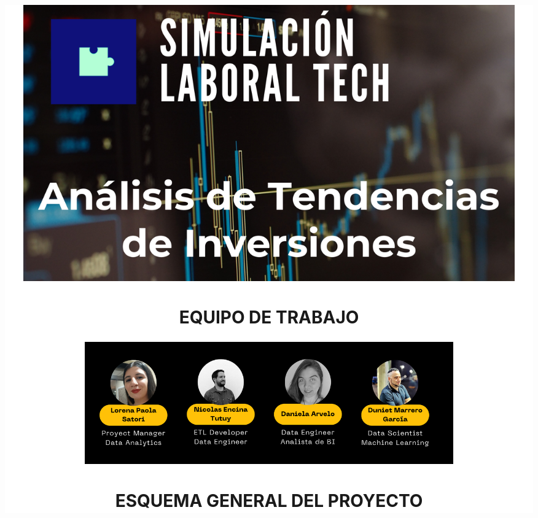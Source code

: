 
<p align=center>
  <img src="Imagenes/Portada.png" alt="alt text" width="800" style="display: block; margin: auto;"/>
  

  <h1
<p align=center>
  <h1 align="center">EQUIPO DE TRABAJO </h1>
<p align=center>
  <img src="Imagenes/Equipo.png" alt="alt text" width="600" style="display: block; margin: auto;"/> </h1>
<p align=center>
  <h1 align="center">ESQUEMA GENERAL DEL PROYECTO </h1>
<p align=center>